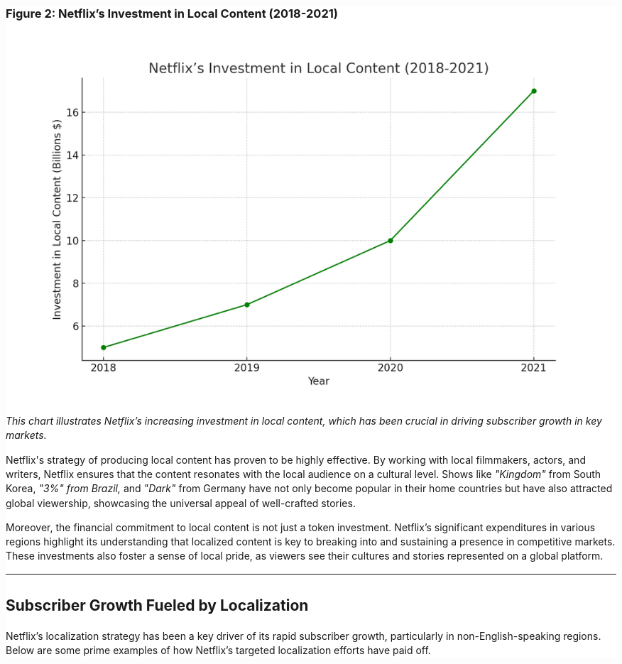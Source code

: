 ### Figure 2: Netflix’s Investment in Local Content (2018-2021)

![Investment in Local Content](/assets/blog_photos/netflix_investment_local_content.png)

*This chart illustrates Netflix’s increasing investment in local content, which has been crucial in driving subscriber growth in key markets.*

Netflix's strategy of producing local content has proven to be highly effective. By working with local filmmakers, actors, and writers, Netflix ensures that the content resonates with the local audience on a cultural level. Shows like *"Kingdom"* from South Korea, *"3%" from Brazil,* and *"Dark"* from Germany have not only become popular in their home countries but have also attracted global viewership, showcasing the universal appeal of well-crafted stories.

Moreover, the financial commitment to local content is not just a token investment. Netflix’s significant expenditures in various regions highlight its understanding that localized content is key to breaking into and sustaining a presence in competitive markets. These investments also foster a sense of local pride, as viewers see their cultures and stories represented on a global platform.

---

## Subscriber Growth Fueled by Localization

Netflix’s localization strategy has been a key driver of its rapid subscriber growth, particularly in non-English-speaking regions. Below are some prime examples of how Netflix’s targeted localization efforts have paid off.
